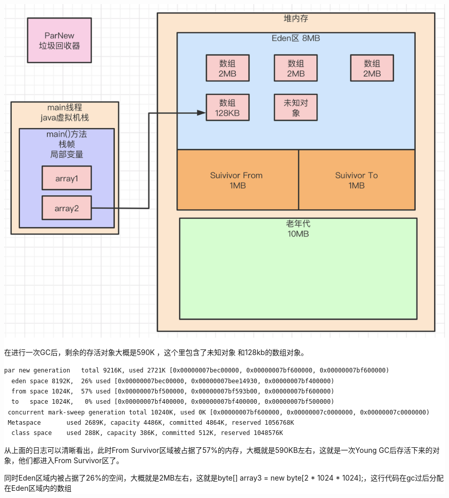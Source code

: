 

![image](img/jvm-old-generation-test-03.png)

在进行一次GC后，剩余的存活对象大概是590K ，这个里包含了未知对象 和128kb的数组对象。

```shell
par new generation   total 9216K, used 2721K [0x00000007bec00000, 0x00000007bf600000, 0x00000007bf600000)
  eden space 8192K,  26% used [0x00000007bec00000, 0x00000007bee14930, 0x00000007bf400000)
  from space 1024K,  57% used [0x00000007bf500000, 0x00000007bf593b00, 0x00000007bf600000)
  to   space 1024K,   0% used [0x00000007bf400000, 0x00000007bf400000, 0x00000007bf500000)
 concurrent mark-sweep generation total 10240K, used 0K [0x00000007bf600000, 0x00000007c0000000, 0x00000007c0000000)
 Metaspace       used 2689K, capacity 4486K, committed 4864K, reserved 1056768K
  class space    used 288K, capacity 386K, committed 512K, reserved 1048576K
```

从上面的日志可以清晰看出，此时From Survivor区域被占据了57%的内存，大概就是590KB左右，这就是一次Young GC后存活下来的对象，他们都进入From Survivor区了。

同时Eden区域内被占据了26%的空间，大概就是2MB左右，这就是byte[] array3 = new byte[2 * 1024 * 1024];，这行代码在gc过后分配在Eden区域内的数组
